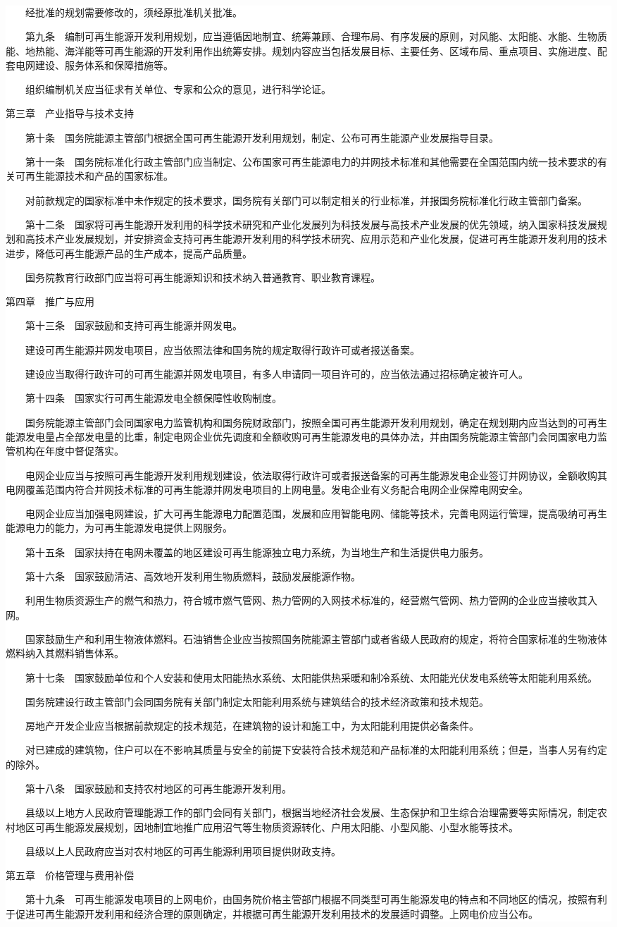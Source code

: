 　　经批准的规划需要修改的，须经原批准机关批准。

　　第九条　编制可再生能源开发利用规划，应当遵循因地制宜、统筹兼顾、合理布局、有序发展的原则，对风能、太阳能、水能、生物质能、地热能、海洋能等可再生能源的开发利用作出统筹安排。规划内容应当包括发展目标、主要任务、区域布局、重点项目、实施进度、配套电网建设、服务体系和保障措施等。

　　组织编制机关应当征求有关单位、专家和公众的意见，进行科学论证。

第三章　产业指导与技术支持

　　第十条　国务院能源主管部门根据全国可再生能源开发利用规划，制定、公布可再生能源产业发展指导目录。

　　第十一条　国务院标准化行政主管部门应当制定、公布国家可再生能源电力的并网技术标准和其他需要在全国范围内统一技术要求的有关可再生能源技术和产品的国家标准。

　　对前款规定的国家标准中未作规定的技术要求，国务院有关部门可以制定相关的行业标准，并报国务院标准化行政主管部门备案。

　　第十二条　国家将可再生能源开发利用的科学技术研究和产业化发展列为科技发展与高技术产业发展的优先领域，纳入国家科技发展规划和高技术产业发展规划，并安排资金支持可再生能源开发利用的科学技术研究、应用示范和产业化发展，促进可再生能源开发利用的技术进步，降低可再生能源产品的生产成本，提高产品质量。

　　国务院教育行政部门应当将可再生能源知识和技术纳入普通教育、职业教育课程。

第四章　推广与应用

　　第十三条　国家鼓励和支持可再生能源并网发电。

　　建设可再生能源并网发电项目，应当依照法律和国务院的规定取得行政许可或者报送备案。

　　建设应当取得行政许可的可再生能源并网发电项目，有多人申请同一项目许可的，应当依法通过招标确定被许可人。

　　第十四条　国家实行可再生能源发电全额保障性收购制度。

　　国务院能源主管部门会同国家电力监管机构和国务院财政部门，按照全国可再生能源开发利用规划，确定在规划期内应当达到的可再生能源发电量占全部发电量的比重，制定电网企业优先调度和全额收购可再生能源发电的具体办法，并由国务院能源主管部门会同国家电力监管机构在年度中督促落实。

　　电网企业应当与按照可再生能源开发利用规划建设，依法取得行政许可或者报送备案的可再生能源发电企业签订并网协议，全额收购其电网覆盖范围内符合并网技术标准的可再生能源并网发电项目的上网电量。发电企业有义务配合电网企业保障电网安全。

　　电网企业应当加强电网建设，扩大可再生能源电力配置范围，发展和应用智能电网、储能等技术，完善电网运行管理，提高吸纳可再生能源电力的能力，为可再生能源发电提供上网服务。

　　第十五条　国家扶持在电网未覆盖的地区建设可再生能源独立电力系统，为当地生产和生活提供电力服务。

　　第十六条　国家鼓励清洁、高效地开发利用生物质燃料，鼓励发展能源作物。

　　利用生物质资源生产的燃气和热力，符合城市燃气管网、热力管网的入网技术标准的，经营燃气管网、热力管网的企业应当接收其入网。

　　国家鼓励生产和利用生物液体燃料。石油销售企业应当按照国务院能源主管部门或者省级人民政府的规定，将符合国家标准的生物液体燃料纳入其燃料销售体系。

　　第十七条　国家鼓励单位和个人安装和使用太阳能热水系统、太阳能供热采暖和制冷系统、太阳能光伏发电系统等太阳能利用系统。

　　国务院建设行政主管部门会同国务院有关部门制定太阳能利用系统与建筑结合的技术经济政策和技术规范。

　　房地产开发企业应当根据前款规定的技术规范，在建筑物的设计和施工中，为太阳能利用提供必备条件。

　　对已建成的建筑物，住户可以在不影响其质量与安全的前提下安装符合技术规范和产品标准的太阳能利用系统；但是，当事人另有约定的除外。

　　第十八条　国家鼓励和支持农村地区的可再生能源开发利用。

　　县级以上地方人民政府管理能源工作的部门会同有关部门，根据当地经济社会发展、生态保护和卫生综合治理需要等实际情况，制定农村地区可再生能源发展规划，因地制宜地推广应用沼气等生物质资源转化、户用太阳能、小型风能、小型水能等技术。

　　县级以上人民政府应当对农村地区的可再生能源利用项目提供财政支持。

第五章　价格管理与费用补偿

　　第十九条　可再生能源发电项目的上网电价，由国务院价格主管部门根据不同类型可再生能源发电的特点和不同地区的情况，按照有利于促进可再生能源开发利用和经济合理的原则确定，并根据可再生能源开发利用技术的发展适时调整。上网电价应当公布。
